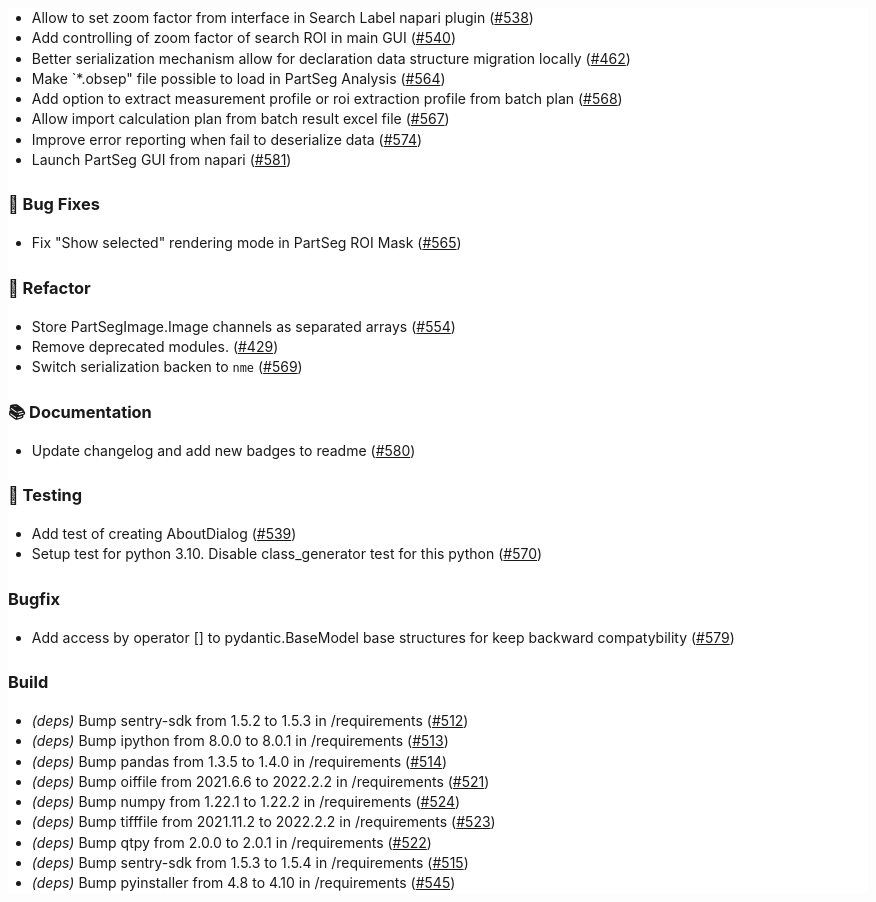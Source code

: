 - Allow to set zoom factor from interface in Search Label napari plugin ([#538](https://github.com/4DNucleome/PartSeg/pull/538))
- Add controlling of zoom factor of search ROI in main GUI ([#540](https://github.com/4DNucleome/PartSeg/pull/540))
- Better serialization mechanism allow for declaration data structure migration locally ([#462](https://github.com/4DNucleome/PartSeg/pull/462))
- Make \`\*.obsep" file possible to load in PartSeg Analysis ([#564](https://github.com/4DNucleome/PartSeg/pull/564))
- Add option to extract measurement profile or roi extraction profile from batch plan ([#568](https://github.com/4DNucleome/PartSeg/pull/568))
- Allow import calculation plan from batch result excel file ([#567](https://github.com/4DNucleome/PartSeg/pull/567))
- Improve error reporting when fail to deserialize data ([#574](https://github.com/4DNucleome/PartSeg/pull/574))
- Launch PartSeg GUI from napari ([#581](https://github.com/4DNucleome/PartSeg/pull/581))

### 🐛 Bug Fixes

- Fix "Show selected" rendering mode in PartSeg ROI Mask ([#565](https://github.com/4DNucleome/PartSeg/pull/565))

### 🚜 Refactor

- Store PartSegImage.Image channels as separated arrays ([#554](https://github.com/4DNucleome/PartSeg/pull/554))
- Remove deprecated modules. ([#429](https://github.com/4DNucleome/PartSeg/pull/429))
- Switch serialization backen to `nme` ([#569](https://github.com/4DNucleome/PartSeg/pull/569))

### 📚 Documentation

- Update changelog and add new badges to readme ([#580](https://github.com/4DNucleome/PartSeg/pull/580))

### 🧪 Testing

- Add test of creating AboutDialog ([#539](https://github.com/4DNucleome/PartSeg/pull/539))
- Setup test for python 3.10. Disable class_generator test for this python ([#570](https://github.com/4DNucleome/PartSeg/pull/570))

### Bugfix

- Add access by operator [] to pydantic.BaseModel base structures for keep backward compatybility ([#579](https://github.com/4DNucleome/PartSeg/pull/579))

### Build

- *(deps)* Bump sentry-sdk from 1.5.2 to 1.5.3 in /requirements ([#512](https://github.com/4DNucleome/PartSeg/pull/512))
- *(deps)* Bump ipython from 8.0.0 to 8.0.1 in /requirements ([#513](https://github.com/4DNucleome/PartSeg/pull/513))
- *(deps)* Bump pandas from 1.3.5 to 1.4.0 in /requirements ([#514](https://github.com/4DNucleome/PartSeg/pull/514))
- *(deps)* Bump oiffile from 2021.6.6 to 2022.2.2 in /requirements ([#521](https://github.com/4DNucleome/PartSeg/pull/521))
- *(deps)* Bump numpy from 1.22.1 to 1.22.2 in /requirements ([#524](https://github.com/4DNucleome/PartSeg/pull/524))
- *(deps)* Bump tifffile from 2021.11.2 to 2022.2.2 in /requirements ([#523](https://github.com/4DNucleome/PartSeg/pull/523))
- *(deps)* Bump qtpy from 2.0.0 to 2.0.1 in /requirements ([#522](https://github.com/4DNucleome/PartSeg/pull/522))
- *(deps)* Bump sentry-sdk from 1.5.3 to 1.5.4 in /requirements ([#515](https://github.com/4DNucleome/PartSeg/pull/515))
- *(deps)* Bump pyinstaller from 4.8 to 4.10 in /requirements ([#545](https://github.com/4DNucleome/PartSeg/pull/545))